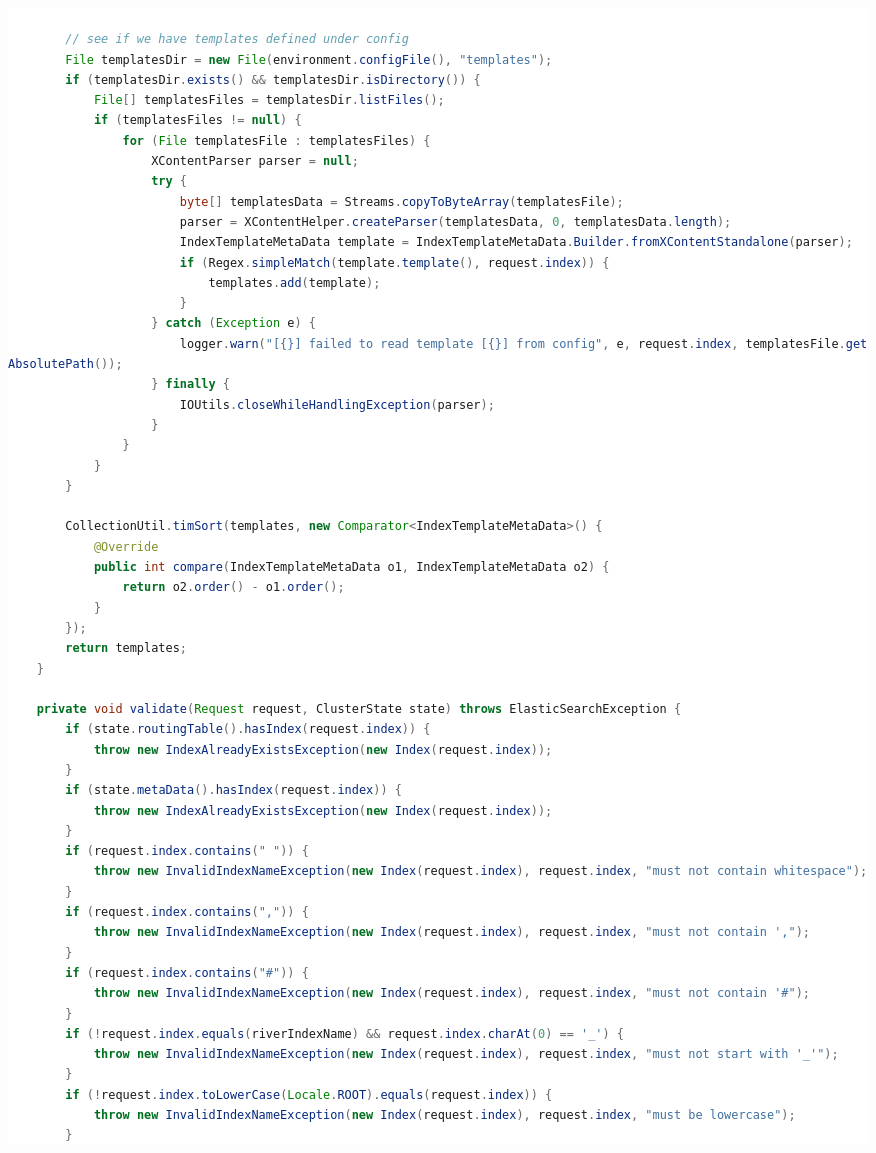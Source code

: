 ```java

        // see if we have templates defined under config
        File templatesDir = new File(environment.configFile(), "templates");
        if (templatesDir.exists() && templatesDir.isDirectory()) {
            File[] templatesFiles = templatesDir.listFiles();
            if (templatesFiles != null) {
                for (File templatesFile : templatesFiles) {
                    XContentParser parser = null;
                    try {
                        byte[] templatesData = Streams.copyToByteArray(templatesFile);
                        parser = XContentHelper.createParser(templatesData, 0, templatesData.length);
                        IndexTemplateMetaData template = IndexTemplateMetaData.Builder.fromXContentStandalone(parser);
                        if (Regex.simpleMatch(template.template(), request.index)) {
                            templates.add(template);
                        }
                    } catch (Exception e) {
                        logger.warn("[{}] failed to read template [{}] from config", e, request.index, templatesFile.getAbsolutePath());
                    } finally {
                        IOUtils.closeWhileHandlingException(parser);
                    }
                }
            }
        }

        CollectionUtil.timSort(templates, new Comparator<IndexTemplateMetaData>() {
            @Override
            public int compare(IndexTemplateMetaData o1, IndexTemplateMetaData o2) {
                return o2.order() - o1.order();
            }
        });
        return templates;
    }

    private void validate(Request request, ClusterState state) throws ElasticSearchException {
        if (state.routingTable().hasIndex(request.index)) {
            throw new IndexAlreadyExistsException(new Index(request.index));
        }
        if (state.metaData().hasIndex(request.index)) {
            throw new IndexAlreadyExistsException(new Index(request.index));
        }
        if (request.index.contains(" ")) {
            throw new InvalidIndexNameException(new Index(request.index), request.index, "must not contain whitespace");
        }
        if (request.index.contains(",")) {
            throw new InvalidIndexNameException(new Index(request.index), request.index, "must not contain ',");
        }
        if (request.index.contains("#")) {
            throw new InvalidIndexNameException(new Index(request.index), request.index, "must not contain '#");
        }
        if (!request.index.equals(riverIndexName) && request.index.charAt(0) == '_') {
            throw new InvalidIndexNameException(new Index(request.index), request.index, "must not start with '_'");
        }
        if (!request.index.toLowerCase(Locale.ROOT).equals(request.index)) {
            throw new InvalidIndexNameException(new Index(request.index), request.index, "must be lowercase");
        }
```